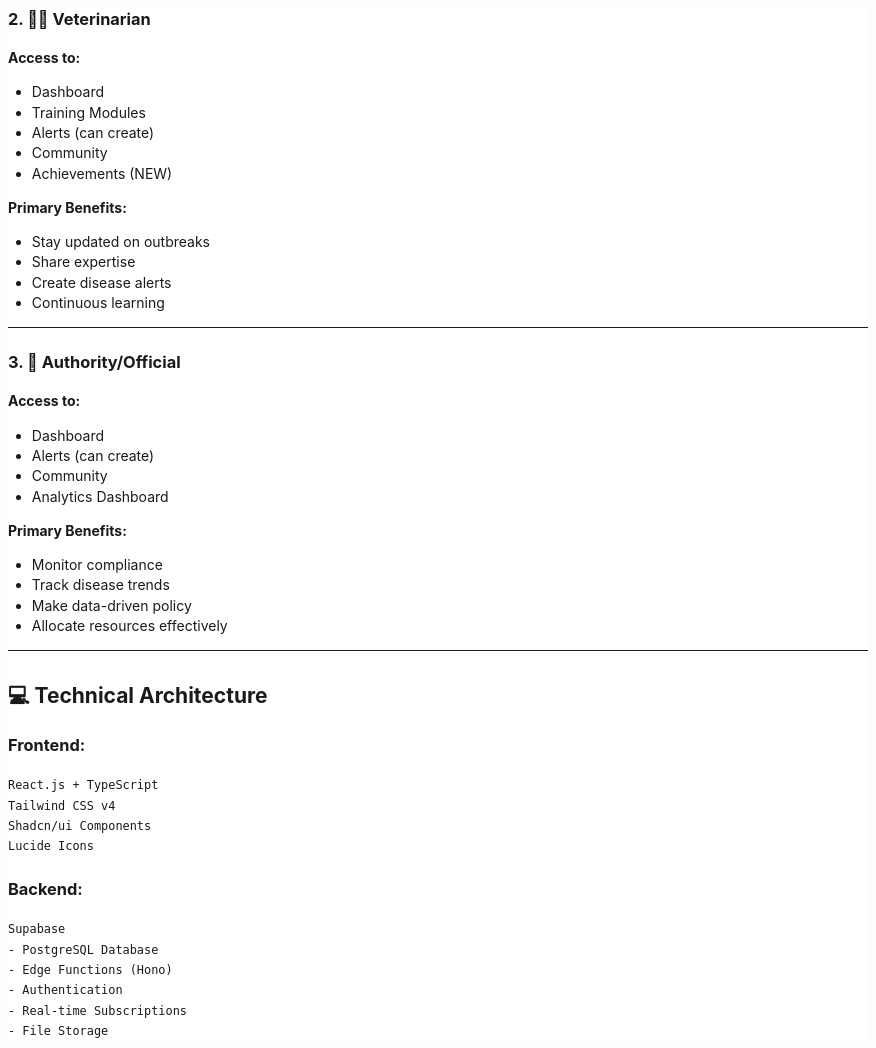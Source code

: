 
### 2. 👨‍⚕️ Veterinarian
**Access to:**
- Dashboard
- Training Modules
- Alerts (can create)
- Community
- Achievements (NEW)

**Primary Benefits:**
- Stay updated on outbreaks
- Share expertise
- Create disease alerts
- Continuous learning

---

### 3. 👔 Authority/Official
**Access to:**
- Dashboard
- Alerts (can create)
- Community
- Analytics Dashboard

**Primary Benefits:**
- Monitor compliance
- Track disease trends
- Make data-driven policy
- Allocate resources effectively

---

## 💻 Technical Architecture

### Frontend:
```
React.js + TypeScript
Tailwind CSS v4
Shadcn/ui Components
Lucide Icons
```

### Backend:
```
Supabase
- PostgreSQL Database
- Edge Functions (Hono)
- Authentication
- Real-time Subscriptions
- File Storage
```
